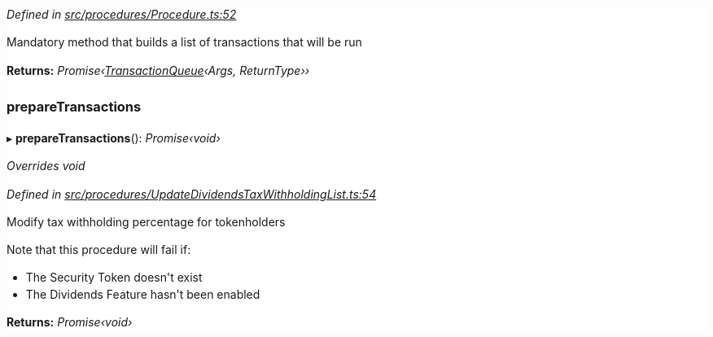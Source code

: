 _Defined in_ [_src/procedures/Procedure.ts:52_](https://github.com/PolymathNetwork/polymath-sdk/blob/e8bbc1e/src/procedures/Procedure.ts#L52)

Mandatory method that builds a list of transactions that will be run

**Returns:** _Promise‹_[_TransactionQueue_](_entities_transactionqueue_.transactionqueue.md)_‹Args, ReturnType››_

### prepareTransactions

▸ **prepareTransactions**\(\): _Promise‹void›_

_Overrides void_

_Defined in_ [_src/procedures/UpdateDividendsTaxWithholdingList.ts:54_](https://github.com/PolymathNetwork/polymath-sdk/blob/e8bbc1e/src/procedures/UpdateDividendsTaxWithholdingList.ts#L54)

Modify tax withholding percentage for tokenholders

Note that this procedure will fail if:

* The Security Token doesn't exist
* The Dividends Feature hasn't been enabled

**Returns:** _Promise‹void›_

